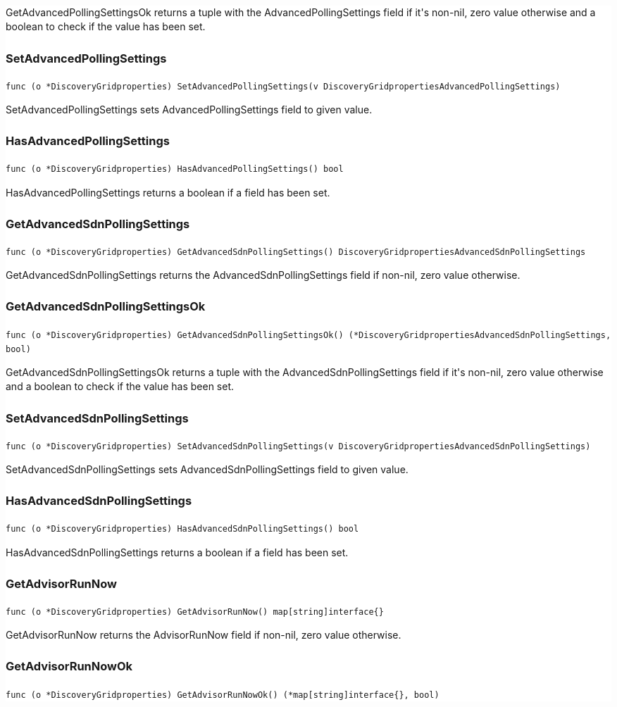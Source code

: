 GetAdvancedPollingSettingsOk returns a tuple with the AdvancedPollingSettings field if it's non-nil, zero value otherwise
and a boolean to check if the value has been set.

### SetAdvancedPollingSettings

`func (o *DiscoveryGridproperties) SetAdvancedPollingSettings(v DiscoveryGridpropertiesAdvancedPollingSettings)`

SetAdvancedPollingSettings sets AdvancedPollingSettings field to given value.

### HasAdvancedPollingSettings

`func (o *DiscoveryGridproperties) HasAdvancedPollingSettings() bool`

HasAdvancedPollingSettings returns a boolean if a field has been set.

### GetAdvancedSdnPollingSettings

`func (o *DiscoveryGridproperties) GetAdvancedSdnPollingSettings() DiscoveryGridpropertiesAdvancedSdnPollingSettings`

GetAdvancedSdnPollingSettings returns the AdvancedSdnPollingSettings field if non-nil, zero value otherwise.

### GetAdvancedSdnPollingSettingsOk

`func (o *DiscoveryGridproperties) GetAdvancedSdnPollingSettingsOk() (*DiscoveryGridpropertiesAdvancedSdnPollingSettings, bool)`

GetAdvancedSdnPollingSettingsOk returns a tuple with the AdvancedSdnPollingSettings field if it's non-nil, zero value otherwise
and a boolean to check if the value has been set.

### SetAdvancedSdnPollingSettings

`func (o *DiscoveryGridproperties) SetAdvancedSdnPollingSettings(v DiscoveryGridpropertiesAdvancedSdnPollingSettings)`

SetAdvancedSdnPollingSettings sets AdvancedSdnPollingSettings field to given value.

### HasAdvancedSdnPollingSettings

`func (o *DiscoveryGridproperties) HasAdvancedSdnPollingSettings() bool`

HasAdvancedSdnPollingSettings returns a boolean if a field has been set.

### GetAdvisorRunNow

`func (o *DiscoveryGridproperties) GetAdvisorRunNow() map[string]interface{}`

GetAdvisorRunNow returns the AdvisorRunNow field if non-nil, zero value otherwise.

### GetAdvisorRunNowOk

`func (o *DiscoveryGridproperties) GetAdvisorRunNowOk() (*map[string]interface{}, bool)`
